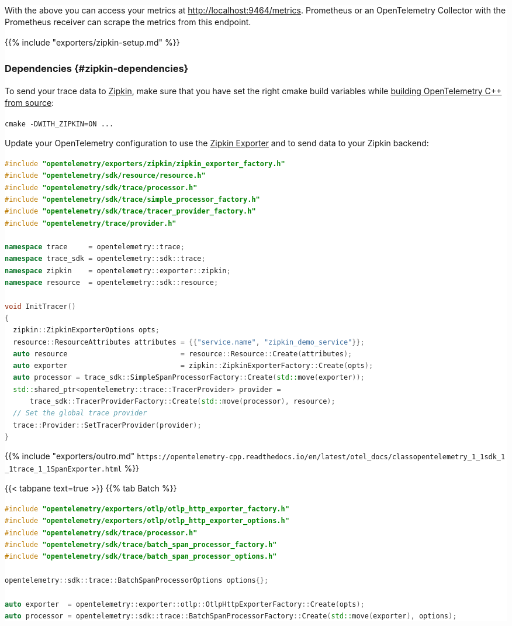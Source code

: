 With the above you can access your metrics at <http://localhost:9464/metrics>.
Prometheus or an OpenTelemetry Collector with the Prometheus receiver can scrape
the metrics from this endpoint.

{{% include "exporters/zipkin-setup.md" %}}

### Dependencies {#zipkin-dependencies}

To send your trace data to [Zipkin](https://zipkin.io/), make sure that you have
set the right cmake build variables while
[building OpenTelemetry C++ from source](https://github.com/open-telemetry/opentelemetry-cpp/blob/main/INSTALL.md):

```shell
cmake -DWITH_ZIPKIN=ON ...
```

Update your OpenTelemetry configuration to use the
[Zipkin Exporter](https://github.com/open-telemetry/opentelemetry-cpp/tree/main/exporters/zipkin)
and to send data to your Zipkin backend:

```cpp
#include "opentelemetry/exporters/zipkin/zipkin_exporter_factory.h"
#include "opentelemetry/sdk/resource/resource.h"
#include "opentelemetry/sdk/trace/processor.h"
#include "opentelemetry/sdk/trace/simple_processor_factory.h"
#include "opentelemetry/sdk/trace/tracer_provider_factory.h"
#include "opentelemetry/trace/provider.h"

namespace trace     = opentelemetry::trace;
namespace trace_sdk = opentelemetry::sdk::trace;
namespace zipkin    = opentelemetry::exporter::zipkin;
namespace resource  = opentelemetry::sdk::resource;

void InitTracer()
{
  zipkin::ZipkinExporterOptions opts;
  resource::ResourceAttributes attributes = {{"service.name", "zipkin_demo_service"}};
  auto resource                           = resource::Resource::Create(attributes);
  auto exporter                           = zipkin::ZipkinExporterFactory::Create(opts);
  auto processor = trace_sdk::SimpleSpanProcessorFactory::Create(std::move(exporter));
  std::shared_ptr<opentelemetry::trace::TracerProvider> provider =
      trace_sdk::TracerProviderFactory::Create(std::move(processor), resource);
  // Set the global trace provider
  trace::Provider::SetTracerProvider(provider);
}
```

{{% include "exporters/outro.md" `https://opentelemetry-cpp.readthedocs.io/en/latest/otel_docs/classopentelemetry_1_1sdk_1_1trace_1_1SpanExporter.html` %}}

{{< tabpane text=true >}} {{% tab Batch %}}

```cpp
#include "opentelemetry/exporters/otlp/otlp_http_exporter_factory.h"
#include "opentelemetry/exporters/otlp/otlp_http_exporter_options.h"
#include "opentelemetry/sdk/trace/processor.h"
#include "opentelemetry/sdk/trace/batch_span_processor_factory.h"
#include "opentelemetry/sdk/trace/batch_span_processor_options.h"

opentelemetry::sdk::trace::BatchSpanProcessorOptions options{};

auto exporter  = opentelemetry::exporter::otlp::OtlpHttpExporterFactory::Create(opts);
auto processor = opentelemetry::sdk::trace::BatchSpanProcessorFactory::Create(std::move(exporter), options);
```
